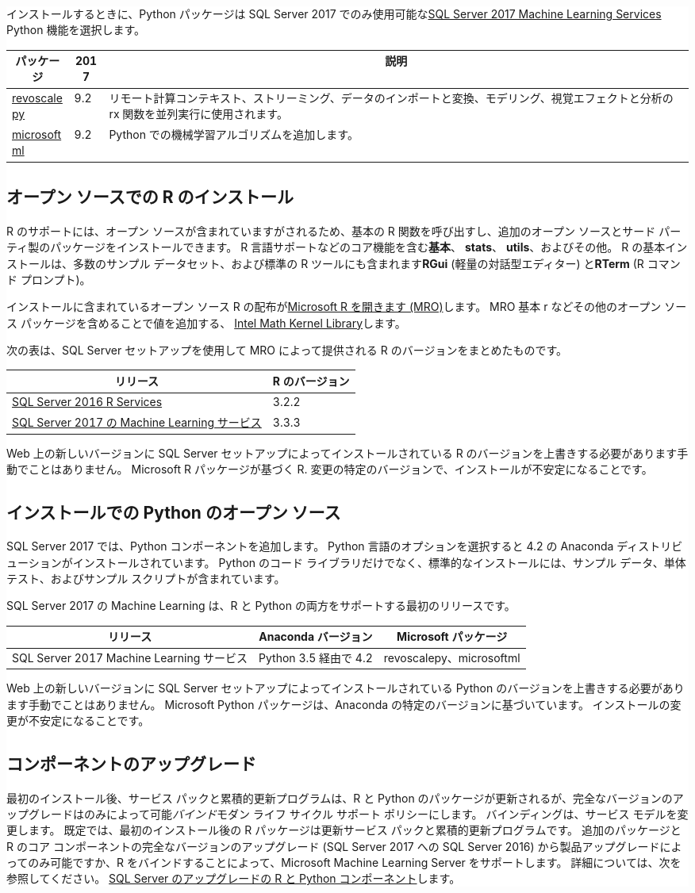 インストールするときに、Python パッケージは SQL Server 2017 でのみ使用可能な[SQL Server 2017 Machine Learning Services](../install/sql-machine-learning-services-windows-install.md) Python 機能を選択します。

| パッケージ         | 2017    |  説明 |
| -----------------|-------------|------------|
| [revoscalepy](https://docs.microsoft.com/machine-learning-server/python-reference/revoscalepy/revoscalepy-package) | 9.2 | リモート計算コンテキスト、ストリーミング、データのインポートと変換、モデリング、視覚エフェクトと分析の rx 関数を並列実行に使用されます。 |
| [microsoftml](https://docs.microsoft.com/machine-learning-server/python-reference/microsoftml/microsoftml-package) | 9.2 | Python での機械学習アルゴリズムを追加します。 |

## <a name="open-source-r-in-your-installation"></a>オープン ソースでの R のインストール

R のサポートには、オープン ソースが含まれていますがされるため、基本の R 関数を呼び出すし、追加のオープン ソースとサード パーティ製のパッケージをインストールできます。 R 言語サポートなどのコア機能を含む**基本**、 **stats**、 **utils**、およびその他。 R の基本インストールは、多数のサンプル データセット、および標準の R ツールにも含まれます**RGui** (軽量の対話型エディター) と**RTerm** (R コマンド プロンプト)。 

インストールに含まれているオープン ソース R の配布が[Microsoft R を開きます (MRO)](https://mran.microsoft.com/open)します。 MRO 基本 r などその他のオープン ソース パッケージを含めることで値を追加する、 [Intel Math Kernel Library](https://en.wikipedia.org/wiki/Math_Kernel_Library)します。

次の表は、SQL Server セットアップを使用して MRO によって提供される R のバージョンをまとめたものです。

|リリース             | R のバージョン       |
|--------------------|-----------------|
| [SQL Server 2016 R Services](../install/sql-r-services-windows-install.md) | 3.2.2   | 
| [SQL Server 2017 の Machine Learning サービス](../install/sql-machine-learning-services-windows-install.md) | 3.3.3 |

Web 上の新しいバージョンに SQL Server セットアップによってインストールされている R のバージョンを上書きする必要があります手動でことはありません。 Microsoft R パッケージが基づく R. 変更の特定のバージョンで、インストールが不安定になることです。

## <a name="open-source-python-in-your-installation"></a>インストールでの Python のオープン ソース

SQL Server 2017 では、Python コンポーネントを追加します。 Python 言語のオプションを選択すると 4.2 の Anaconda ディストリビューションがインストールされています。 Python のコード ライブラリだけでなく、標準的なインストールには、サンプル データ、単体テスト、およびサンプル スクリプトが含まれています。 

SQL Server 2017 の Machine Learning は、R と Python の両方をサポートする最初のリリースです。

|リリース             | Anaconda バージョン| Microsoft パッケージ    |
|--------------------|-----------------|-----------------------|
| SQL Server 2017 Machine Learning サービス  | Python 3.5 経由で 4.2 | revoscalepy、microsoftml |

Web 上の新しいバージョンに SQL Server セットアップによってインストールされている Python のバージョンを上書きする必要があります手動でことはありません。 Microsoft Python パッケージは、Anaconda の特定のバージョンに基づいています。 インストールの変更が不安定になることです。

## <a name="component-upgrades"></a>コンポーネントのアップグレード

最初のインストール後、サービス パックと累積的更新プログラムは、R と Python のパッケージが更新されるが、完全なバージョンのアップグレードはのみによって可能*バインド*モダン ライフ サイクル サポート ポリシーにします。 バインディングは、サービス モデルを変更します。 既定では、最初のインストール後の R パッケージは更新サービス パックと累積的更新プログラムです。 追加のパッケージと R のコア コンポーネントの完全なバージョンのアップグレード (SQL Server 2017 への SQL Server 2016) から製品アップグレードによってのみ可能ですか、R をバインドすることによって、Microsoft Machine Learning Server をサポートします。 詳細については、次を参照してください。 [SQL Server のアップグレードの R と Python コンポーネント](use-sqlbindr-exe-to-upgrade-an-instance-of-sql-server.md)します。
